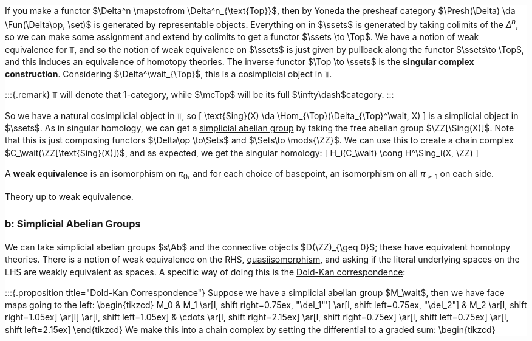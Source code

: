 If you make a functor $\Delta^n \mapstofrom \Delta^n_{\text{Top}}$, then by [Yoneda](Yoneda%20lemma) the presheaf category $\Presh(\Delta) \da \Fun(\Delta\op, \set)$ is generated by [representable](representable) objects.
Everything on in $\ssets$ is generated by taking [colimits](colimits) of the $\Delta^n$, so we can make some assignment and extend by colimits to get a functor $\ssets \to \Top$.
We have a notion of weak equivalence for $\Top$, and so the notion of weak equivalence on $\ssets$ is just given by pullback along the functor $\ssets\to \Top$, and this induces an equivalence of homotopy theories.
The inverse functor $\Top \to \ssets$ is the **singular complex construction**.
Considering $\Delta^\wait_{\Top}$, this is a [cosimplicial object](cosimplicial%20object) in $\Top$.

:::{.remark}
$\Top$ will denote that 1-category, while $\mcTop$ will be its full $\infty\dash$category.
:::

So we have a natural cosimplicial object in $\Top$, 
so 
\[
\text{Sing}(X) \da \Hom_{\Top}(\Delta_{\Top}^\wait, X)
\]
is a simplicial object in $\ssets$.
As in singular homology, we can get a [simplicial abelian group](simplicial%20abelian%20group) by taking the free abelian group $\ZZ[\Sing(X)]$.
Note that this is just composing functors $\Delta\op \to\Sets$ and $\Sets\to \mods{\ZZ}$.
We can use this to create a chain complex $C_\wait(\ZZ[\text{Sing}(X)])$, and as expected, we get the singular homology:
\[
H_i(C_\wait) \cong H^\Sing_i(X, \ZZ)
\]


[^def_weak_equivalence]: 
A **weak equivalence** is an isomorphism on $\pi_0$, and for each choice of basepoint, an isomorphism on all $\pi_{\geq 1}$ on each side.


[^equiv_homotopy_theories]: 
Theory up to weak equivalence.

### b: Simplicial Abelian Groups

We can take simplicial abelian groups $s\Ab$ and the connective objects $D(\ZZ)_{\geq 0}$; these have equivalent homotopy theories.
There is a notion of weak equivalence on the RHS, [quasiisomorphism](quasiisomorphism.md), and asking if the literal underlying spaces on the LHS are weakly equivalent as spaces.
A specific way of doing this is the [Dold-Kan correspondence](Dold-Kan%20correspondence):

:::{.proposition title="Dold-Kan Correspondence"}
Suppose we have a simplicial abelian group $M_\wait$, then we have face maps going to the left:
\begin{tikzcd}
  M_0
& M_1
  \ar[l, shift right=0.75ex, "\del_1"'] 
  \ar[l, shift left=0.75ex, "\del_2"] 
& M_2
  \ar[l, shift right=1.05ex] 
  \ar[l] 
  \ar[l, shift left=1.05ex] 
& \cdots
  \ar[l, shift right=2.15ex] 
  \ar[l, shift right=0.75ex] 
  \ar[l, shift left=0.75ex] 
  \ar[l, shift left=2.15ex] 
\end{tikzcd}
We make this into a chain complex by setting the differential to a graded sum:
\begin{tikzcd}